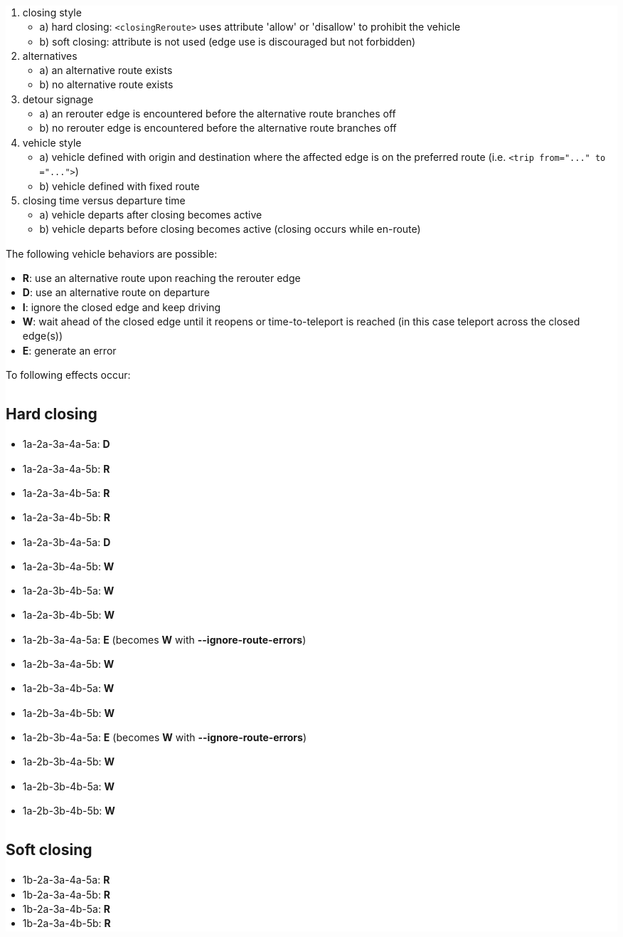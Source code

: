 1. closing style
   - a) hard closing: `<closingReroute>` uses attribute 'allow' or 'disallow' to prohibit the vehicle
   - b) soft closing: attribute is not used (edge use is discouraged but not forbidden)
2. alternatives
   - a) an alternative route exists
   - b) no alternative route exists
3. detour signage
   - a) an rerouter edge is encountered before the alternative route branches off
   - b) no rerouter edge is encountered before the alternative route branches off
4. vehicle style
   - a) vehicle defined with origin and destination where the affected edge is on the preferred route (i.e. `<trip from="..." to="...">`)
   - b) vehicle defined with fixed route
5. closing time versus departure time
   - a) vehicle departs after closing becomes active
   - b) vehicle departs before closing becomes active (closing occurs while en-route)

The following vehicle behaviors are possible:

- **R**: use an alternative route upon reaching the rerouter edge
- **D**: use an alternative route on departure
- **I**: ignore the closed edge and keep driving
- **W**: wait ahead of the closed edge until it reopens or time-to-teleport is
  reached (in this case teleport across the closed edge(s))
- **E**: generate an error

To following effects occur:

## Hard closing

- 1a-2a-3a-4a-5a: **D** 
- 1a-2a-3a-4a-5b: **R** 
- 1a-2a-3a-4b-5a: **R** 
- 1a-2a-3a-4b-5b: **R** 
                       
- 1a-2a-3b-4a-5a: **D**
- 1a-2a-3b-4a-5b: **W**
- 1a-2a-3b-4b-5a: **W**
- 1a-2a-3b-4b-5b: **W**
                       
- 1a-2b-3a-4a-5a: **E** (becomes **W** with **--ignore-route-errors**)
- 1a-2b-3a-4a-5b: **W**
- 1a-2b-3a-4b-5a: **W**
- 1a-2b-3a-4b-5b: **W**
                       
- 1a-2b-3b-4a-5a: **E** (becomes **W** with **--ignore-route-errors**)
- 1a-2b-3b-4a-5b: **W**
- 1a-2b-3b-4b-5a: **W**
- 1a-2b-3b-4b-5b: **W**
                       
## Soft closing        
                       
- 1b-2a-3a-4a-5a: **R**
- 1b-2a-3a-4a-5b: **R**
- 1b-2a-3a-4b-5a: **R**
- 1b-2a-3a-4b-5b: **R**
                       